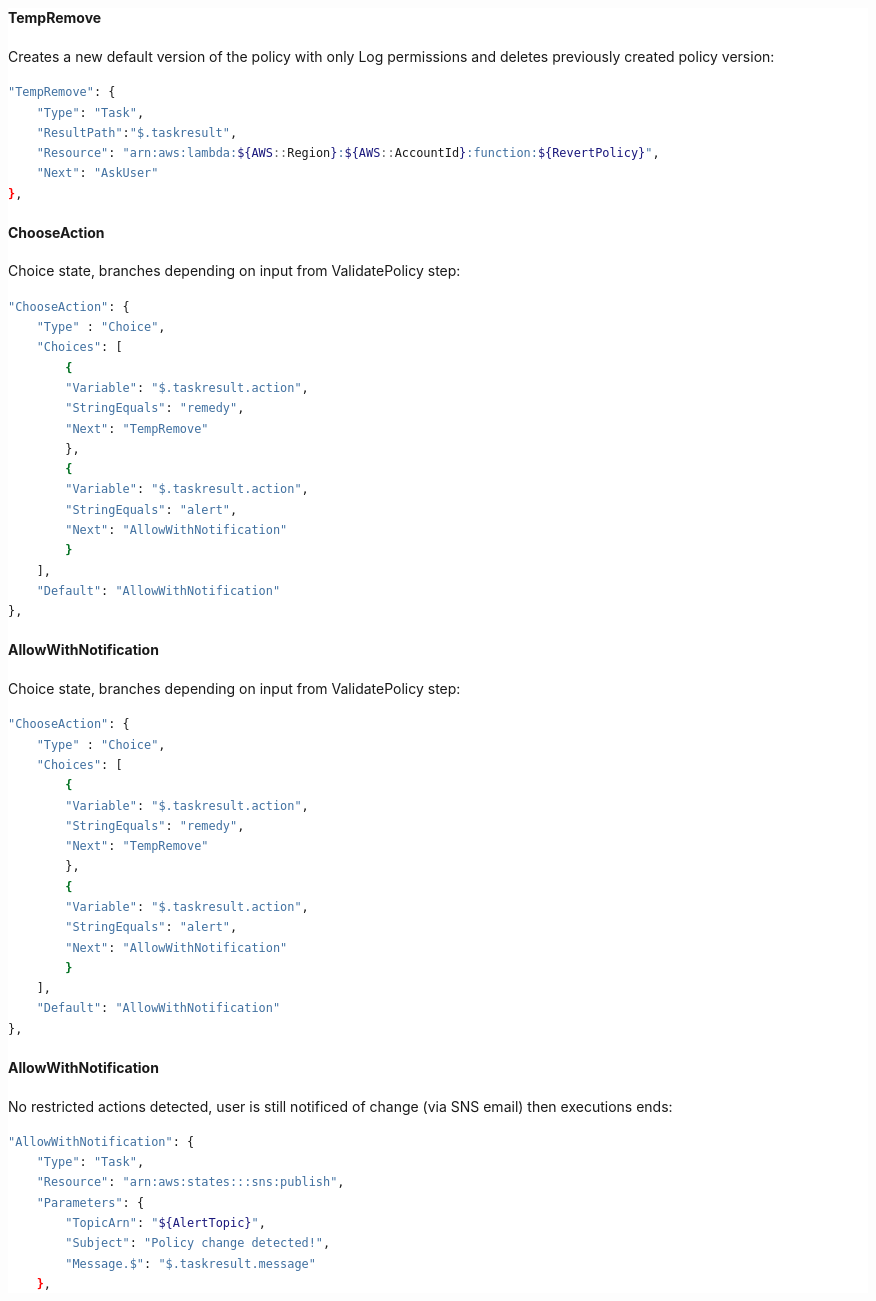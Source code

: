 #### TempRemove
Creates a new default version of the policy with only Log permissions and deletes previously created policy version:
```bash
"TempRemove": {
    "Type": "Task",
    "ResultPath":"$.taskresult",
    "Resource": "arn:aws:lambda:${AWS::Region}:${AWS::AccountId}:function:${RevertPolicy}",
    "Next": "AskUser"
},
```

#### ChooseAction
Choice state, branches depending on input from ValidatePolicy step:
```bash
"ChooseAction": {
    "Type" : "Choice",
    "Choices": [
        {
        "Variable": "$.taskresult.action",
        "StringEquals": "remedy",
        "Next": "TempRemove"
        },
        {
        "Variable": "$.taskresult.action",
        "StringEquals": "alert",
        "Next": "AllowWithNotification"
        }
    ],
    "Default": "AllowWithNotification"
},
```
#### AllowWithNotification
Choice state, branches depending on input from ValidatePolicy step:
```bash
"ChooseAction": {
    "Type" : "Choice",
    "Choices": [
        {
        "Variable": "$.taskresult.action",
        "StringEquals": "remedy",
        "Next": "TempRemove"
        },
        {
        "Variable": "$.taskresult.action",
        "StringEquals": "alert",
        "Next": "AllowWithNotification"
        }
    ],
    "Default": "AllowWithNotification"
},
```
#### AllowWithNotification
No restricted actions detected, user is still notificed of change (via SNS email) then executions ends:
```bash
"AllowWithNotification": {
    "Type": "Task",
    "Resource": "arn:aws:states:::sns:publish",
    "Parameters": {
        "TopicArn": "${AlertTopic}",
        "Subject": "Policy change detected!",
        "Message.$": "$.taskresult.message"
    },
```